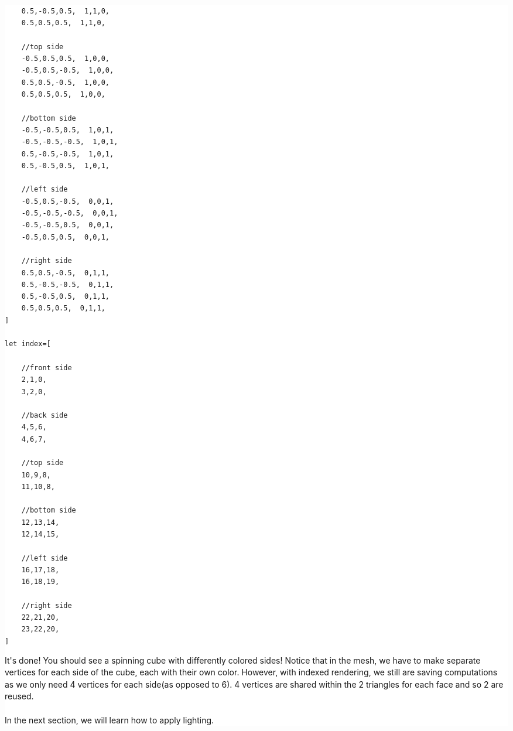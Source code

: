 ```
	0.5,-0.5,0.5,  1,1,0,
	0.5,0.5,0.5,  1,1,0,
    
	//top side
	-0.5,0.5,0.5,  1,0,0,
	-0.5,0.5,-0.5,  1,0,0,
	0.5,0.5,-0.5,  1,0,0,
	0.5,0.5,0.5,  1,0,0,
    
	//bottom side
	-0.5,-0.5,0.5,  1,0,1,
	-0.5,-0.5,-0.5,  1,0,1,
	0.5,-0.5,-0.5,  1,0,1,
	0.5,-0.5,0.5,  1,0,1,
    
	//left side
	-0.5,0.5,-0.5,  0,0,1,
	-0.5,-0.5,-0.5,  0,0,1,
	-0.5,-0.5,0.5,  0,0,1,
	-0.5,0.5,0.5,  0,0,1,
    
	//right side
	0.5,0.5,-0.5,  0,1,1,
	0.5,-0.5,-0.5,  0,1,1,
	0.5,-0.5,0.5,  0,1,1,
	0.5,0.5,0.5,  0,1,1,
]

let index=[
    
	//front side
	2,1,0,
	3,2,0,
    
	//back side
	4,5,6,
	4,6,7,
    
	//top side
	10,9,8,
	11,10,8,
    
	//bottom side
	12,13,14,
	12,14,15,
    
	//left side
	16,17,18,
	16,18,19,
    
	//right side
	22,21,20,
	23,22,20,
]
```
It's done! You should see a spinning cube with differently colored sides! Notice that in the mesh, we have to make separate vertices for each side of the cube, each with their own color. However, with indexed rendering, we still are saving computations as we only need 4 vertices for each side(as opposed to 6). 4 vertices are shared within the 2 triangles for each face and so 2 are reused.<br><br>In the next section, we will learn how to apply lighting.
